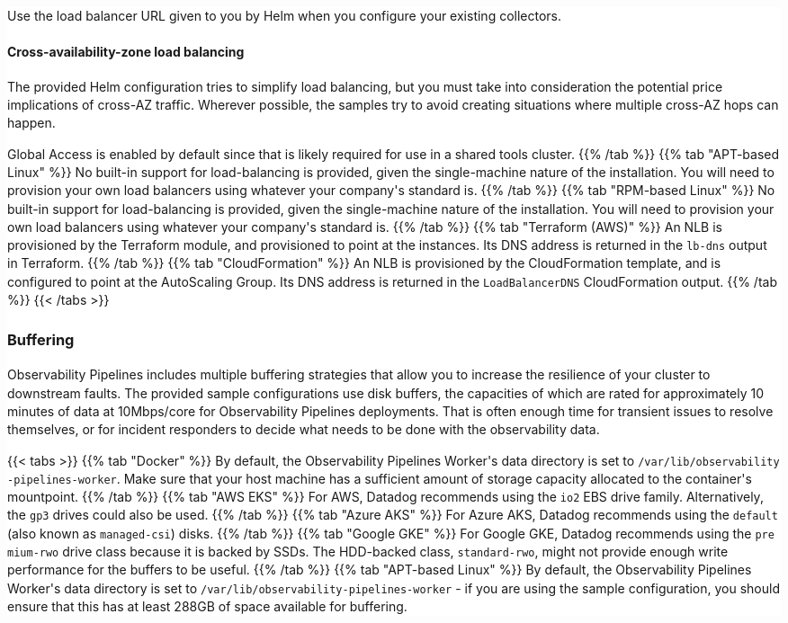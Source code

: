 Use the load balancer URL given to you by Helm when you configure your existing collectors.

#### Cross-availability-zone load balancing
The provided Helm configuration tries to simplify load balancing, but you must take into consideration the potential price implications of cross-AZ traffic. Wherever possible, the samples try to avoid creating situations where multiple cross-AZ hops can happen.

Global Access is enabled by default since that is likely required for use in a shared tools cluster.
{{% /tab %}}
{{% tab "APT-based Linux" %}}
No built-in support for load-balancing is provided, given the single-machine nature of the installation. You will need to provision your own load balancers using whatever your company's standard is.
{{% /tab %}}
{{% tab "RPM-based Linux" %}}
No built-in support for load-balancing is provided, given the single-machine nature of the installation. You will need to provision your own load balancers using whatever your company's standard is.
{{% /tab %}}
{{% tab "Terraform (AWS)" %}}
An NLB is provisioned by the Terraform module, and provisioned to point at the instances. Its DNS address is returned in the `lb-dns` output in Terraform.
{{% /tab %}}
{{% tab "CloudFormation" %}}
An NLB is provisioned by the CloudFormation template, and is configured to point at the AutoScaling Group. Its DNS address is returned in the `LoadBalancerDNS` CloudFormation output.
{{% /tab %}}
{{< /tabs >}}

### Buffering
Observability Pipelines includes multiple buffering strategies that allow you to increase the resilience of your cluster to downstream faults. The provided sample configurations use disk buffers, the capacities of which are rated for approximately 10 minutes of data at 10Mbps/core for Observability Pipelines deployments. That is often enough time for transient issues to resolve themselves, or for incident responders to decide what needs to be done with the observability data.

{{< tabs >}}
{{% tab "Docker" %}}
By default, the Observability Pipelines Worker's data directory is set to `/var/lib/observability-pipelines-worker`. Make sure that your host machine has a sufficient amount of storage capacity allocated to the container's mountpoint.
{{% /tab %}}
{{% tab "AWS EKS" %}}
For AWS, Datadog recommends using the `io2` EBS drive family. Alternatively, the `gp3` drives could also be used.
{{% /tab %}}
{{% tab "Azure AKS" %}}
For Azure AKS, Datadog recommends using the `default` (also known as `managed-csi`) disks.
{{% /tab %}}
{{% tab "Google GKE" %}}
For Google GKE, Datadog recommends using the `premium-rwo` drive class because it is backed by SSDs. The HDD-backed class, `standard-rwo`, might not provide enough write performance for the buffers to be useful.
{{% /tab %}}
{{% tab "APT-based Linux" %}}
By default, the Observability Pipelines Worker's data directory is set to `/var/lib/observability-pipelines-worker` - if you are using the sample configuration, you should ensure that this has at least 288GB of space available for buffering.
